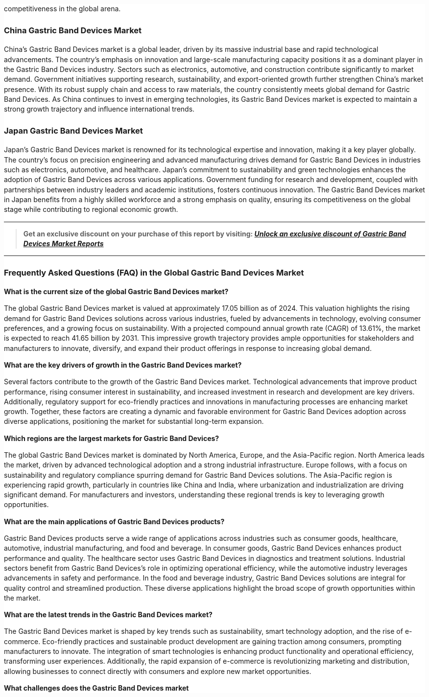 competitiveness in the global arena.</p><h3>China Gastric Band Devices Market</h3><p>China&rsquo;s Gastric Band Devices market is a global leader, driven by its massive industrial base and rapid technological advancements. The country&rsquo;s emphasis on innovation and large-scale manufacturing capacity positions it as a dominant player in the Gastric Band Devices industry. Sectors such as electronics, automotive, and construction contribute significantly to market demand. Government initiatives supporting research, sustainability, and export-oriented growth further strengthen China&rsquo;s market presence. With its robust supply chain and access to raw materials, the country consistently meets global demand for Gastric Band Devices. As China continues to invest in emerging technologies, its Gastric Band Devices market is expected to maintain a strong growth trajectory and influence international trends.</p><h3>Japan Gastric Band Devices Market</h3><p>Japan&rsquo;s Gastric Band Devices market is renowned for its technological expertise and innovation, making it a key player globally. The country&rsquo;s focus on precision engineering and advanced manufacturing drives demand for Gastric Band Devices in industries such as electronics, automotive, and healthcare. Japan&rsquo;s commitment to sustainability and green technologies enhances the adoption of Gastric Band Devices across various applications. Government funding for research and development, coupled with partnerships between industry leaders and academic institutions, fosters continuous innovation. The Gastric Band Devices market in Japan benefits from a highly skilled workforce and a strong emphasis on quality, ensuring its competitiveness on the global stage while contributing to regional economic growth.</p><hr /><blockquote><p><strong>Get an exclusive discount on your purchase of this report by visiting: <em><a href="://marketresearchpulse.com/ask-for-discount/136328?utm_source=Github&amp;utm_medium=030">Unlock an exclusive discount of Gastric Band Devices Market Reports</a></em>&nbsp;</strong></p></blockquote><hr /><h3>Frequently Asked Questions (FAQ) in the Global Gastric Band Devices Market</h3><p><strong>What is the current size of the global Gastric Band Devices market?</strong></p><p>The global Gastric Band Devices market is valued at approximately 17.05 billion as of 2024. This valuation highlights the rising demand for Gastric Band Devices solutions across various industries, fueled by advancements in technology, evolving consumer preferences, and a growing focus on sustainability. With a projected compound annual growth rate (CAGR) of 13.61%, the market is expected to reach 41.65 billion by 2031. This impressive growth trajectory provides ample opportunities for stakeholders and manufacturers to innovate, diversify, and expand their product offerings in response to increasing global demand.</p><p><strong>What are the key drivers of growth in the Gastric Band Devices market?</strong></p><p>Several factors contribute to the growth of the Gastric Band Devices market. Technological advancements that improve product performance, rising consumer interest in sustainability, and increased investment in research and development are key drivers. Additionally, regulatory support for eco-friendly practices and innovations in manufacturing processes are enhancing market growth. Together, these factors are creating a dynamic and favorable environment for Gastric Band Devices adoption across diverse applications, positioning the market for substantial long-term expansion.</p><p><strong>Which regions are the largest markets for Gastric Band Devices?</strong></p><p>The global Gastric Band Devices market is dominated by North America, Europe, and the Asia-Pacific region. North America leads the market, driven by advanced technological adoption and a strong industrial infrastructure. Europe follows, with a focus on sustainability and regulatory compliance spurring demand for Gastric Band Devices solutions. The Asia-Pacific region is experiencing rapid growth, particularly in countries like China and India, where urbanization and industrialization are driving significant demand. For manufacturers and investors, understanding these regional trends is key to leveraging growth opportunities.</p><p><strong>What are the main applications of Gastric Band Devices products?</strong></p><p>Gastric Band Devices products serve a wide range of applications across industries such as consumer goods, healthcare, automotive, industrial manufacturing, and food and beverage. In consumer goods, Gastric Band Devices enhances product performance and quality. The healthcare sector uses Gastric Band Devices in diagnostics and treatment solutions. Industrial sectors benefit from Gastric Band Devices&rsquo;s role in optimizing operational efficiency, while the automotive industry leverages advancements in safety and performance. In the food and beverage industry, Gastric Band Devices solutions are integral for quality control and streamlined production. These diverse applications highlight the broad scope of growth opportunities within the market.</p><p><strong>What are the latest trends in the Gastric Band Devices market?</strong></p><p>The Gastric Band Devices market is shaped by key trends such as sustainability, smart technology adoption, and the rise of e-commerce. Eco-friendly practices and sustainable product development are gaining traction among consumers, prompting manufacturers to innovate. The integration of smart technologies is enhancing product functionality and operational efficiency, transforming user experiences. Additionally, the rapid expansion of e-commerce is revolutionizing marketing and distribution, allowing businesses to connect directly with consumers and explore new market opportunities.</p><p><strong>What challenges does the Gastric Band Devices market